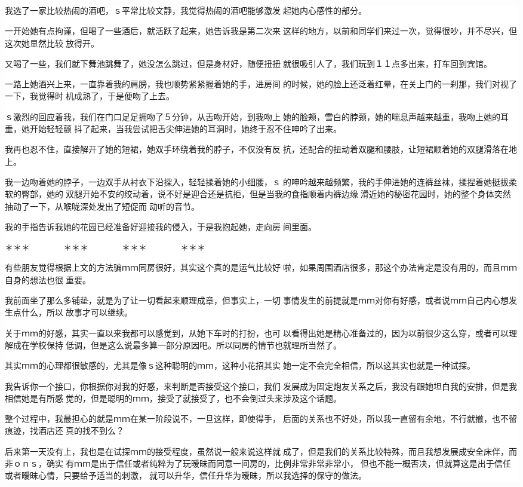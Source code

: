我选了一家比较热闹的酒吧，ｓ平常比较文静，我觉得热闹的酒吧能够激发
起她内心感性的部分。

一开始她有点拘谨，但喝了一些酒后，就活跃了起来，她告诉我是第二次来
这样的地方，以前和同学们来过一次，觉得很吵，并不尽兴，但这次她显然比较
放得开。

又喝了一些，我们就下舞池跳舞了，她没怎么跳过，但是身材好，随便扭扭
就很吸引人了，我们玩到１１点多出来，打车回到宾馆。

一路上她酒兴上来，一直靠着我的肩膀，我也顺势紧紧握着她的手，进房间
的时候，她的脸上还泛着红晕，在关上门的一刹那，我们对视了一下，我觉得时
机成熟了，于是便吻了上去。

ｓ激烈的回应着我，我们在门口足足拥吻了５分钟，从舌吻开始，到我吻上
她的脸颊，雪白的脖颈，她的喘息声越来越重，我吻上她的耳垂，她开始轻轻颤
抖了起来，当我尝试把舌尖伸进她的耳洞时，她终于忍不住呻吟了出来。

我再也忍不住，直接解开了她的短裙，她双手环绕着我的脖子，不仅没有反
抗，还配合的扭动着双腿和腰肢，让短裙顺着她的双腿滑落在地上。

我一边吻着她的脖子，一边双手从衬衣下沿探入，轻轻揉着她的小细腰，ｓ
的呻吟越来越频繁，我的手伸进她的连裤丝袜，揉捏着她挺拔柔软的臀部，她的
双腿开始不安的绞动着，说不好是迎合还是抗拒，但是当我的食指顺着内裤边缘
滑近她的秘密花园时，她的整个身体突然抽动了一下，从喉咙深处发出了短促而
动听的音节。

我的手指告诉我她的花园已经准备好迎接我的侵入，于是我抱起她，走向房
间里面。

＊＊＊　　　　＊＊＊　　　　＊＊＊　　　　＊＊＊

有些朋友觉得根据上文的方法骗ｍｍ同房很好，其实这个真的是运气比较好
啦，如果周围酒店很多，那这个办法肯定是没有用的，而且ｍｍ自身的想法也很
重要。

我前面坐了那么多铺垫，就是为了让一切看起来顺理成章，但事实上，一切
事情发生的前提就是ｍｍ对你有好感，或者说ｍｍ自己内心想发生点什么，所以
故事才可以继续。

关于ｍｍ的好感，其实一直以来我都可以感觉到，从她下车时的打扮，也可
以看得出她是精心准备过的，因为以前很少这么穿，或者可以理解成在学校保持
低调，但是这么说最多算一部分原因吧。所以同房的情节也就理所当然了。

其实ｍｍ的心理都很敏感的，尤其是像ｓ这种聪明的ｍｍ，这种小花招其实
她一定不会完全相信，所以这其实也就是一种试探。

我告诉你一个接口，你根据你对我的好感，来判断是否接受这个接口，我们
发展成为固定炮友关系之后，我没有跟她坦白我的安排，但是我相信她是有所感
觉的，但是聪明的ｍｍ，接受了就接受了，也不会倒过头来涉及这个话题。

整个过程中，我最担心的就是ｍｍ在某一阶段说不，一旦这样，即使得手，
后面的关系也不好处，所以我一直留有余地，不行就撤，也不留痕迹，找酒店还
真的找不到么？

后来第一天没有上，我也是在试探ｍｍ的接受程度，虽然说一般来说这样就
成了，但是我们的关系比较特殊，而且我想发展成安全床伴，而非ｏｎｓ，确实
有ｍｍ是出于信任或者纯粹为了玩暧昧而同意一间房的，比例非常非常非常小，
但也不能一概否决，但就算这是出于信任或者暧昧心情，只要给予适当的刺激，
就可以升华，信任升华为暧昧，所以我选择的保守的做法。
